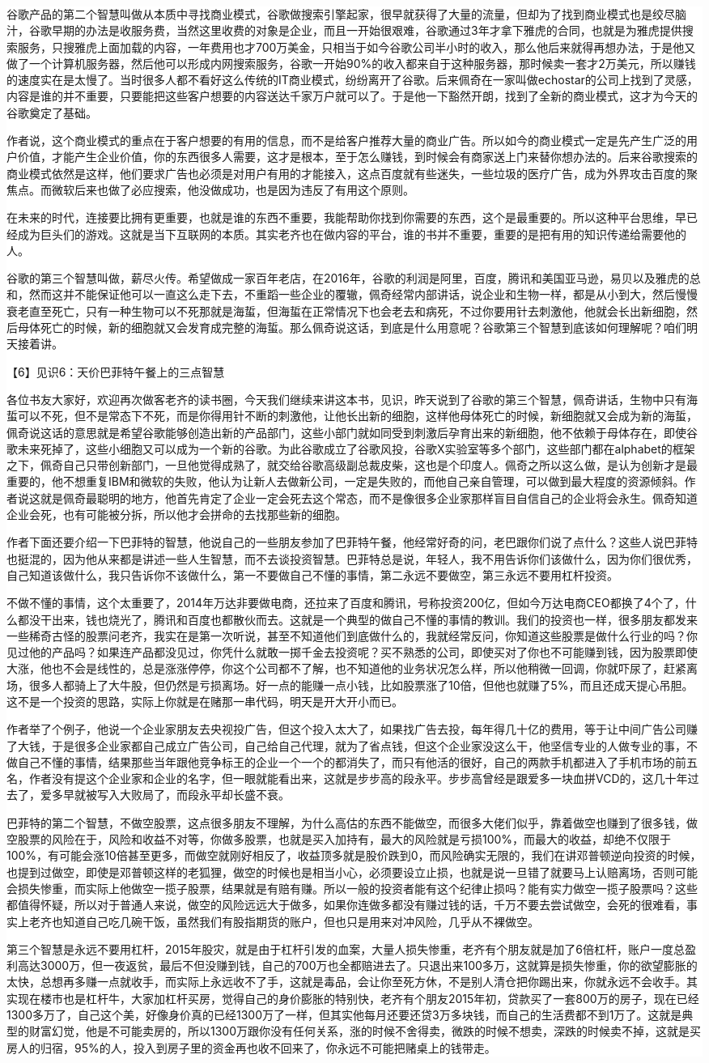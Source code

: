  

谷歌产品的第二个智慧叫做从本质中寻找商业模式，谷歌做搜索引擎起家，很早就获得了大量的流量，但却为了找到商业模式也是绞尽脑汁，谷歌早期的办法是收服务费，当然这里收费的对象是企业，而且一开始很艰难，谷歌通过3年才拿下雅虎的合同，也就是为雅虎提供搜索服务，只搜雅虎上面加载的内容，一年费用也才700万美金，只相当于如今谷歌公司半小时的收入，那么他后来就得再想办法，于是他又做了一个计算机服务器，然后他可以形成内网搜索服务，谷歌一开始90%的收入都来自于这种服务器，那时候卖一套才2万美元，所以赚钱的速度实在是太慢了。当时很多人都不看好这么传统的IT商业模式，纷纷离开了谷歌。后来佩奇在一家叫做echostar的公司上找到了灵感，内容是谁的并不重要，只要能把这些客户想要的内容送达千家万户就可以了。于是他一下豁然开朗，找到了全新的商业模式，这才为今天的谷歌奠定了基础。

作者说，这个商业模式的重点在于客户想要的有用的信息，而不是给客户推荐大量的商业广告。所以如今的商业模式一定是先产生广泛的用户价值，才能产生企业价值，你的东西很多人需要，这才是根本，至于怎么赚钱，到时候会有商家送上门来替你想办法的。后来谷歌搜索的商业模式依然是这样，他们要求广告也必须是对用户有用的才能接入，这点百度就有些迷失，一些垃圾的医疗广告，成为外界攻击百度的聚焦点。而微软后来也做了必应搜索，他没做成功，也是因为违反了有用这个原则。

 

在未来的时代，连接要比拥有更重要，也就是谁的东西不重要，我能帮助你找到你需要的东西，这个是最重要的。所以这种平台思维，早已经成为巨头们的游戏。这就是当下互联网的本质。其实老齐也在做内容的平台，谁的书并不重要，重要的是把有用的知识传递给需要他的人。

 

谷歌的第三个智慧叫做，薪尽火传。希望做成一家百年老店，在2016年，谷歌的利润是阿里，百度，腾讯和美国亚马逊，易贝以及雅虎的总和，然而这并不能保证他可以一直这么走下去，不重蹈一些企业的覆辙，佩奇经常内部讲话，说企业和生物一样，都是从小到大，然后慢慢衰老直至死亡，只有一种生物可以不死那就是海蜇，但海蜇在正常情况下也会老去和病死，不过你要用针去刺激他，他就会长出新细胞，然后母体死亡的时候，新的细胞就又会发育成完整的海蜇。那么佩奇说这话，到底是什么用意呢？谷歌第三个智慧到底该如何理解呢？咱们明天接着讲。

 

【6】见识6：天价巴菲特午餐上的三点智慧

各位书友大家好，欢迎再次做客老齐的读书圈，今天我们继续来讲这本书，见识，昨天说到了谷歌的第三个智慧，佩奇讲话，生物中只有海蜇可以不死，但不是常态下不死，而是你得用针不断的刺激他，让他长出新的细胞，这样他母体死亡的时候，新细胞就又会成为新的海蜇，佩奇说这话的意思就是希望谷歌能够创造出新的产品部门，这些小部门就如同受到刺激后孕育出来的新细胞，他不依赖于母体存在，即使谷歌未来死掉了，这些小细胞又可以成为一个新的谷歌。为此谷歌成立了谷歌风投，谷歌X实验室等多个部门，这些部门都在alphabet的框架之下，佩奇自己只带创新部门，一旦他觉得成熟了，就交给谷歌高级副总裁皮柴，这也是个印度人。佩奇之所以这么做，是认为创新才是最重要的，他不想重复IBM和微软的失败，他认为让新人去做新公司，一定是失败的，而他自己亲自管理，可以做到最大程度的资源倾斜。作者说这就是佩奇最聪明的地方，他首先肯定了企业一定会死去这个常态，而不是像很多企业家那样盲目自信自己的企业将会永生。佩奇知道企业会死，也有可能被分拆，所以他才会拼命的去找那些新的细胞。

 

作者下面还要介绍一下巴菲特的智慧，他说自己的一些朋友参加了巴菲特午餐，他经常好奇的问，老巴跟你们说了点什么？这些人说巴菲特也挺混的，因为他从来都是讲述一些人生智慧，而不去谈投资智慧。巴菲特总是说，年轻人，我不用告诉你们该做什么，因为你们很优秀，自己知道该做什么，我只告诉你不该做什么，第一不要做自己不懂的事情，第二永远不要做空，第三永远不要用杠杆投资。

 

不做不懂的事情，这个太重要了，2014年万达非要做电商，还拉来了百度和腾讯，号称投资200亿，但如今万达电商CEO都换了4个了，什么都没干出来，钱也烧光了，腾讯和百度也都散伙而去。这就是一个典型的做自己不懂的事情的教训。我们的投资也一样，很多朋友都发来一些稀奇古怪的股票问老齐，我实在是第一次听说，甚至不知道他们到底做什么的，我就经常反问，你知道这些股票是做什么行业的吗？你见过他的产品吗？如果连产品都没见过，你凭什么就敢一掷千金去投资呢？买不熟悉的公司，即使买对了你也不可能赚到钱，因为股票即使大涨，他也不会是线性的，总是涨涨停停，你这个公司都不了解，也不知道他的业务状况怎么样，所以他稍微一回调，你就吓尿了，赶紧离场，很多人都骑上了大牛股，但仍然是亏损离场。好一点的能赚一点小钱，比如股票涨了10倍，但他也就赚了5%，而且还成天提心吊胆。这不是一个投资的思路，实际上你就是在赌那一串代码，明天是开大开小而已。

 

作者举了个例子，他说一个企业家朋友去央视投广告，但这个投入太大了，如果找广告去投，每年得几十亿的费用，等于让中间广告公司赚了大钱，于是很多企业家都自己成立广告公司，自己给自己代理，就为了省点钱，但这个企业家没这么干，他坚信专业的人做专业的事，不做自己不懂的事情，结果那些当年跟他竞争标王的企业一个一个的都消失了，而只有他活的很好，自己的两款手机都进入了手机市场的前五名，作者没有提这个企业家和企业的名字，但一眼就能看出来，这就是步步高的段永平。步步高曾经是跟爱多一块血拼VCD的，这几十年过去了，爱多早就被写入大败局了，而段永平却长盛不衰。

 

巴菲特的第二个智慧，不做空股票，这点很多朋友不理解，为什么高估的东西不能做空，而很多大佬们似乎，靠着做空也赚到了很多钱，做空股票的风险在于，风险和收益不对等，你做多股票，也就是买入加持有，最大的风险就是亏损100%，而最大的收益，却绝不仅限于100%，有可能会涨10倍甚至更多，而做空就刚好相反了，收益顶多就是股价跌到0，而风险确实无限的，我们在讲邓普顿逆向投资的时候，也提到过做空，即使是邓普顿这样的老狐狸，做空的时候也是相当小心，必须要设立止损，也就是说一旦错了就要马上认赔离场，否则可能会损失惨重，而实际上他做空一揽子股票，结果就是有赔有赚。所以一般的投资者能有这个纪律止损吗？能有实力做空一揽子股票吗？这些都值得怀疑，所以对于普通人来说，做空的风险远远大于做多，如果你连做多都没有赚过钱的话，千万不要去尝试做空，会死的很难看，事实上老齐也知道自己吃几碗干饭，虽然我们有股指期货的账户，但也只是用来对冲风险，几乎从不裸做空。

 

第三个智慧是永远不要用杠杆，2015年股灾，就是由于杠杆引发的血案，大量人损失惨重，老齐有个朋友就是加了6倍杠杆，账户一度总盈利高达3000万，但一夜返贫，最后不但没赚到钱，自己的700万也全都赔进去了。只退出来100多万，这就算是损失惨重，你的欲望膨胀的太快，总想再多赚一点就收手，而实际上永远收不了手，这就是毒品，会让你至死方休，不是别人清仓把你踢出来，你就永远不会收手。其实现在楼市也是杠杆牛，大家加杠杆买房，觉得自己的身价膨胀的特别快，老齐有个朋友2015年初，贷款买了一套800万的房子，现在已经1300多万了，自己这个美，好像身价真的已经1300万了一样，但其实他每月还要还贷3万多块钱，而自己的生活费都不到1万了。这就是典型的财富幻觉，他是不可能卖房的，所以1300万跟你没有任何关系，涨的时候不舍得卖，微跌的时候不想卖，深跌的时候卖不掉，这就是买房人的归宿，95%的人，投入到房子里的资金再也收不回来了，你永远不可能把赌桌上的钱带走。
